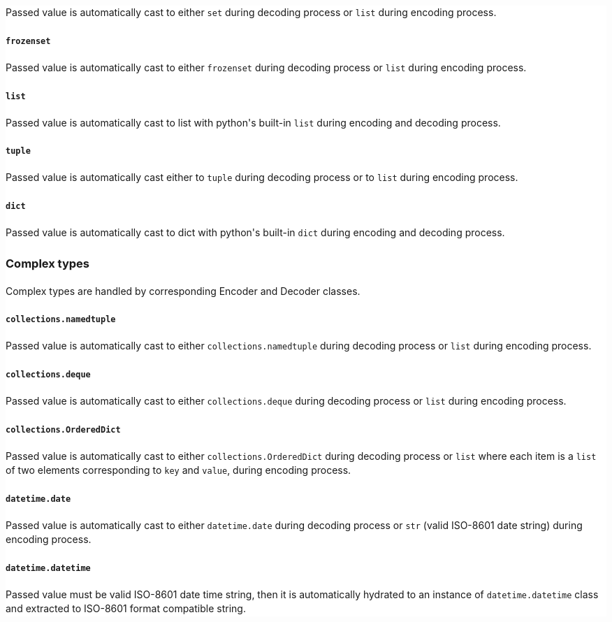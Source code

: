 Passed value is automatically cast to either `set` during decoding process or `list` during encoding process.


#### `frozenset`

Passed value is automatically cast to either `frozenset` during decoding process or `list` during encoding process.

#### `list`

Passed value is automatically cast to list with python's built-in `list` during encoding and decoding process.

#### `tuple`

Passed value is automatically cast either to `tuple` during decoding process or to `list` during encoding process.


#### `dict`

Passed value is automatically cast to dict with python's built-in `dict` during encoding and decoding process.

### Complex types

Complex types are handled by corresponding Encoder and Decoder classes. 

#### `collections.namedtuple`

Passed value is automatically cast to either `collections.namedtuple` during decoding process or `list` during encoding process.


#### `collections.deque`

Passed value is automatically cast to either `collections.deque` during decoding process or `list` during encoding process.


#### `collections.OrderedDict`

Passed value is automatically cast to either `collections.OrderedDict` during decoding process or `list` where each item is a `list` of two elements corresponding to `key` and `value`, during encoding process.


#### `datetime.date`

Passed value is automatically cast to either `datetime.date` during decoding process or `str` (valid ISO-8601 date string) during encoding process.

#### `datetime.datetime`



Passed value must be valid ISO-8601 date time string, then it is automatically hydrated to an instance of `datetime.datetime` 
class and extracted to ISO-8601 format compatible string.
